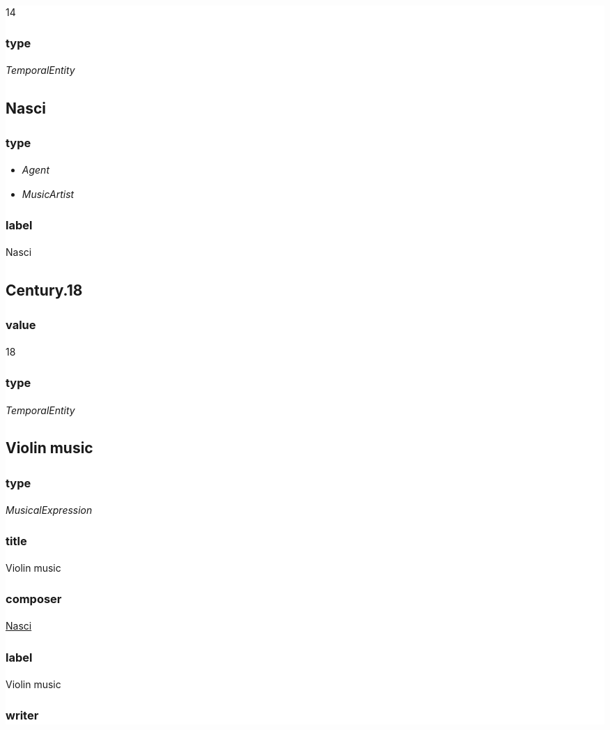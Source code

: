14

### type


*TemporalEntity*

## Nasci

### type

 - *Agent*

 - *MusicArtist*

### label


Nasci

## Century.18

### value


18

### type


*TemporalEntity*

## Violin music

### type


*MusicalExpression*

### title


Violin music

### composer


[Nasci](#Nasci)

### label


Violin music

### writer
